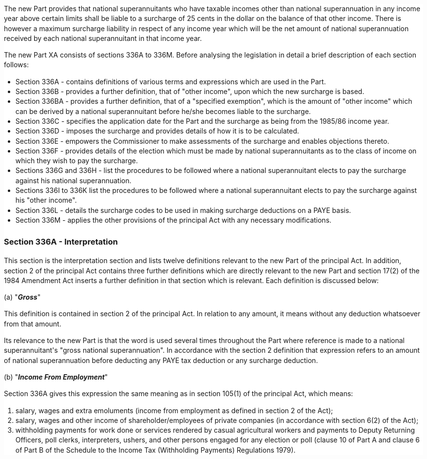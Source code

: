 The new Part provides that national superannuitants who have taxable incomes other than national superannuation in any income year above certain limits shall be liable to a surcharge of 25 cents in the dollar on the balance of that other income. There is however a maximum surcharge liability in respect of any income year which will be the net amount of national superannuation received by each national superannuitant in that income year.

The new Part XA consists of sections 336A to 336M. Before analysing the legislation in detail a brief description of each section follows:

*   Section 336A - contains definitions of various terms and expressions which are used in the Part.
*   Section 336B - provides a further definition, that of "other income", upon which the new surcharge is based.
*   Section 336BA - provides a further definition, that of a "specified exemption", which is the amount of "other income" which can be derived by a national superannuitant before he/she becomes liable to the surcharge.
*   Section 336C - specifies the application date for the Part and the surcharge as being from the 1985/86 income year.
*   Section 336D - imposes the surcharge and provides details of how it is to be calculated.
*   Section 336E - empowers the Commissioner to make assessments of the surcharge and enables objections thereto.
*   Section 336F - provides details of the election which must be made by national superannuitants as to the class of income on which they wish to pay the surcharge.
*   Sections 336G and 336H - list the procedures to be followed where a national superannuitant elects to pay the surcharge against his national superannuation.
*   Sections 336I to 336K list the procedures to be followed where a national superannuitant elects to pay the surcharge against his "other income".
*   Section 336L - details the surcharge codes to be used in making surcharge deductions on a PAYE basis.
*   Section 336M - applies the other provisions of the principal Act with any necessary modifications.

### Section 336A - Interpretation

This section is the interpretation section and lists twelve definitions relevant to the new Part of the principal Act. In addition, section 2 of the principal Act contains three further definitions which are directly relevant to the new Part and section 17(2) of the 1984 Amendment Act inserts a further definition in that section which is relevant. Each definition is discussed below:

(a) "_**Gross**_"

This definition is contained in section 2 of the principal Act. In relation to any amount, it means without any deduction whatsoever from that amount.

Its relevance to the new Part is that the word is used several times throughout the Part where reference is made to a national superannuitant's "gross national superannuation". In accordance with the section 2 definition that expression refers to an amount of national superannuation before deducting any PAYE tax deduction or any surcharge deduction.

(b) "_**Income From Employment**_"

Section 336A gives this expression the same meaning as in section 105(1) of the principal Act, which means:

1.  salary, wages and extra emoluments (income from employment as defined in section 2 of the Act);
2.  salary, wages and other income of shareholder/employees of private companies (in accordance with section 6(2) of the Act);
3.  withholding payments for work done or services rendered by casual agricultural workers and payments to Deputy Returning Officers, poll clerks, interpreters, ushers, and other persons engaged for any election or poll (clause 10 of Part A and clause 6 of Part B of the Schedule to the Income Tax (Withholding Payments) Regulations 1979).
